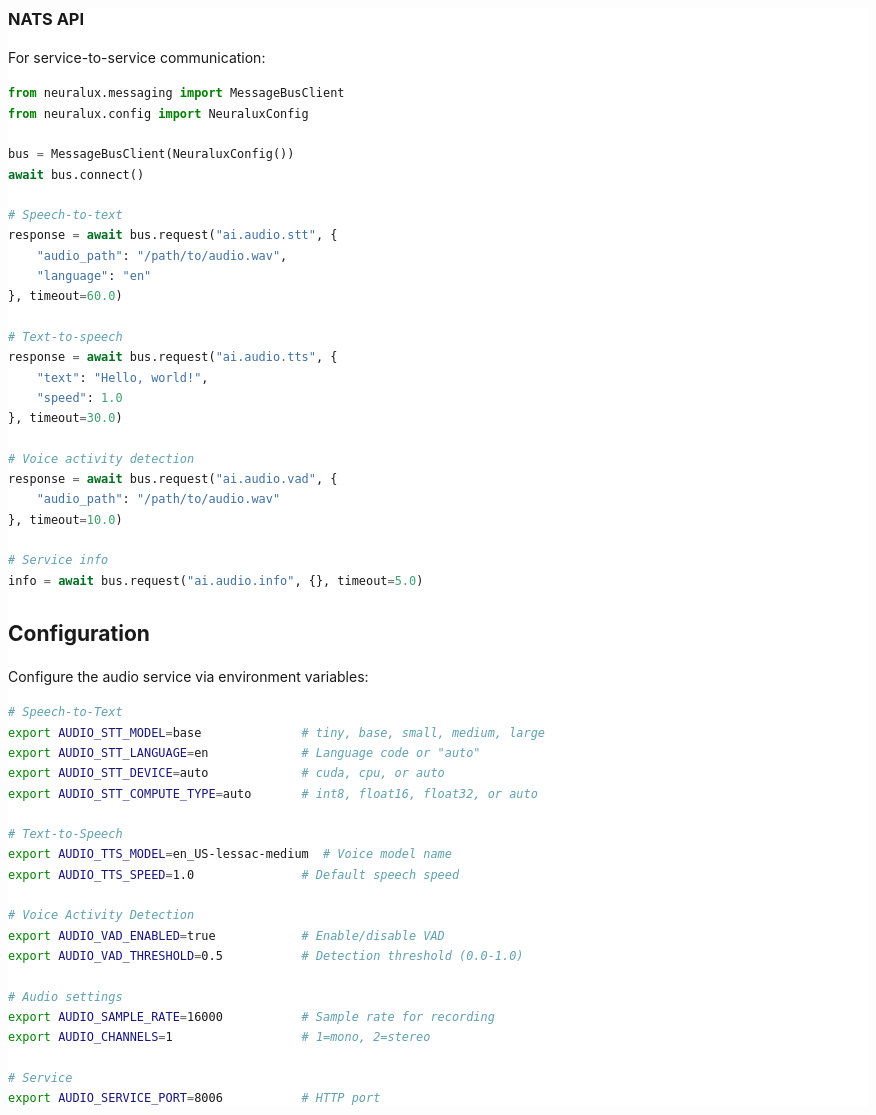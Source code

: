 ### NATS API

For service-to-service communication:

```python
from neuralux.messaging import MessageBusClient
from neuralux.config import NeuraluxConfig

bus = MessageBusClient(NeuraluxConfig())
await bus.connect()

# Speech-to-text
response = await bus.request("ai.audio.stt", {
    "audio_path": "/path/to/audio.wav",
    "language": "en"
}, timeout=60.0)

# Text-to-speech
response = await bus.request("ai.audio.tts", {
    "text": "Hello, world!",
    "speed": 1.0
}, timeout=30.0)

# Voice activity detection
response = await bus.request("ai.audio.vad", {
    "audio_path": "/path/to/audio.wav"
}, timeout=10.0)

# Service info
info = await bus.request("ai.audio.info", {}, timeout=5.0)
```

## Configuration

Configure the audio service via environment variables:

```bash
# Speech-to-Text
export AUDIO_STT_MODEL=base              # tiny, base, small, medium, large
export AUDIO_STT_LANGUAGE=en             # Language code or "auto"
export AUDIO_STT_DEVICE=auto             # cuda, cpu, or auto
export AUDIO_STT_COMPUTE_TYPE=auto       # int8, float16, float32, or auto

# Text-to-Speech
export AUDIO_TTS_MODEL=en_US-lessac-medium  # Voice model name
export AUDIO_TTS_SPEED=1.0               # Default speech speed

# Voice Activity Detection
export AUDIO_VAD_ENABLED=true            # Enable/disable VAD
export AUDIO_VAD_THRESHOLD=0.5           # Detection threshold (0.0-1.0)

# Audio settings
export AUDIO_SAMPLE_RATE=16000           # Sample rate for recording
export AUDIO_CHANNELS=1                  # 1=mono, 2=stereo

# Service
export AUDIO_SERVICE_PORT=8006           # HTTP port
```
